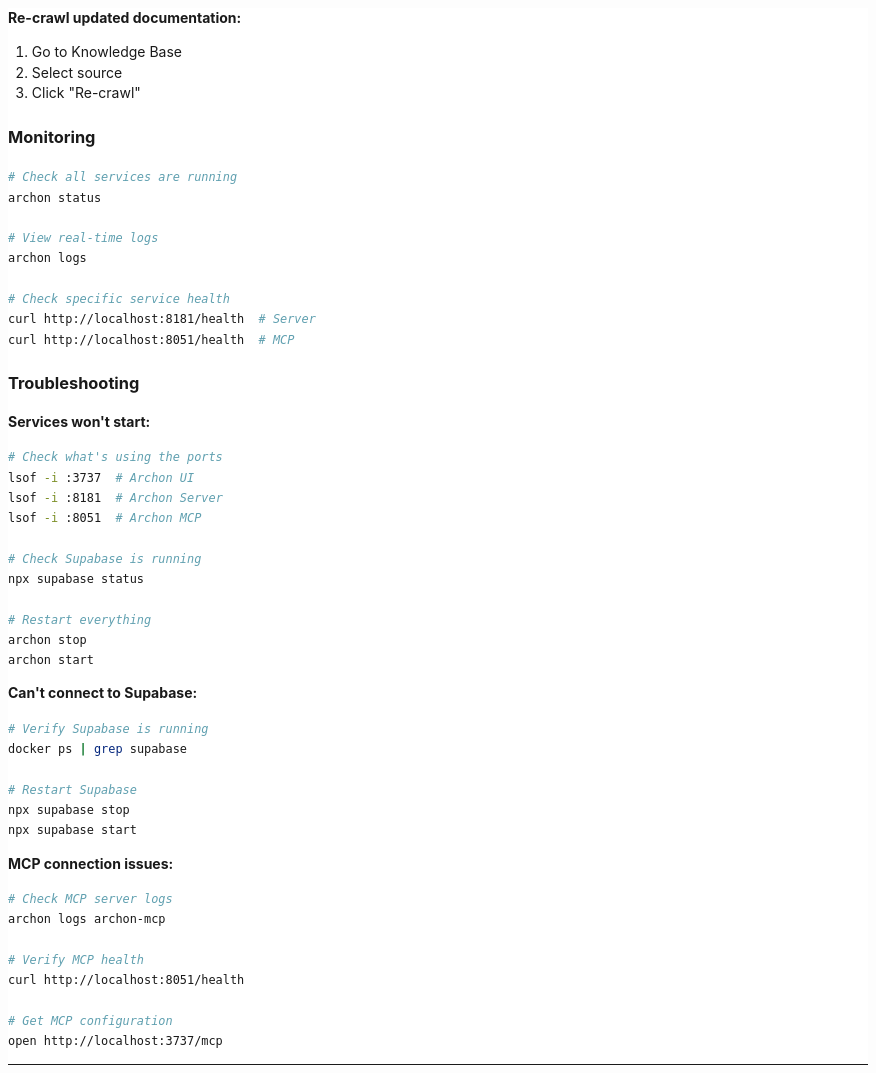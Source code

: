 **Re-crawl updated documentation:**
1. Go to Knowledge Base
2. Select source
3. Click "Re-crawl"

### Monitoring

```bash
# Check all services are running
archon status

# View real-time logs
archon logs

# Check specific service health
curl http://localhost:8181/health  # Server
curl http://localhost:8051/health  # MCP
```

### Troubleshooting

**Services won't start:**
```bash
# Check what's using the ports
lsof -i :3737  # Archon UI
lsof -i :8181  # Archon Server
lsof -i :8051  # Archon MCP

# Check Supabase is running
npx supabase status

# Restart everything
archon stop
archon start
```

**Can't connect to Supabase:**
```bash
# Verify Supabase is running
docker ps | grep supabase

# Restart Supabase
npx supabase stop
npx supabase start
```

**MCP connection issues:**
```bash
# Check MCP server logs
archon logs archon-mcp

# Verify MCP health
curl http://localhost:8051/health

# Get MCP configuration
open http://localhost:3737/mcp
```

---